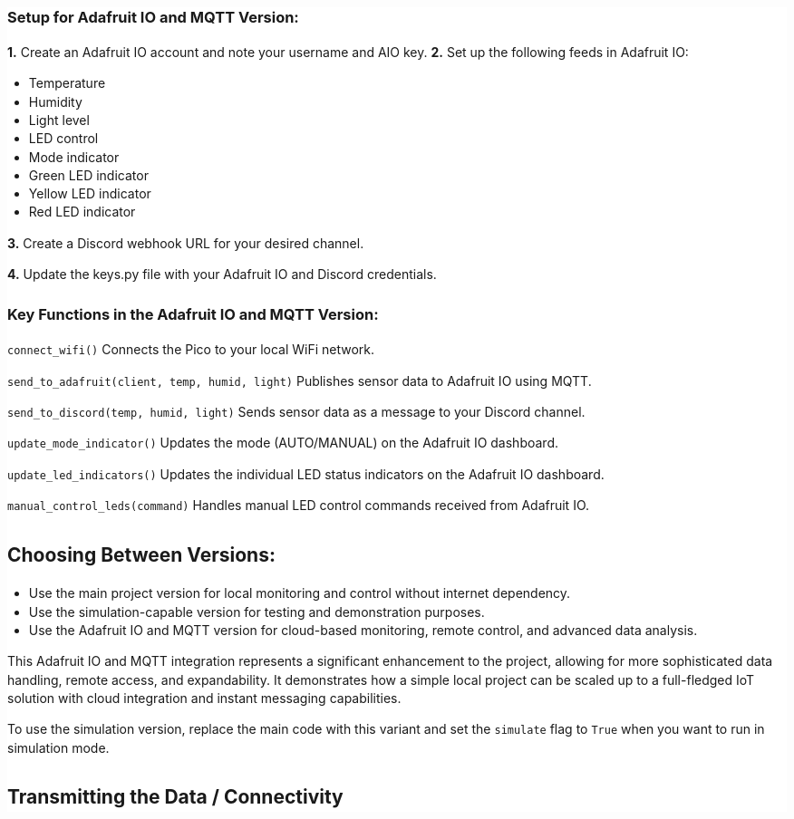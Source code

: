 ### Setup for Adafruit IO and MQTT Version:

**1.** Create an Adafruit IO account and note your username and AIO key.
**2.** Set up the following feeds in Adafruit IO:

- Temperature
- Humidity
- Light level
- LED control
- Mode indicator
- Green LED indicator
- Yellow LED indicator
- Red LED indicator


**3.** Create a Discord webhook URL for your desired channel.

**4.** Update the keys.py file with your Adafruit IO and Discord credentials.

### Key Functions in the Adafruit IO and MQTT Version:
`connect_wifi()`
Connects the Pico to your local WiFi network.

`send_to_adafruit(client, temp, humid, light)`
Publishes sensor data to Adafruit IO using MQTT.

`send_to_discord(temp, humid, light)`
Sends sensor data as a message to your Discord channel.

`update_mode_indicator()`
Updates the mode (AUTO/MANUAL) on the Adafruit IO dashboard.

`update_led_indicators()`
Updates the individual LED status indicators on the Adafruit IO dashboard.

`manual_control_leds(command)`
Handles manual LED control commands received from Adafruit IO.


## Choosing Between Versions:

- Use the main project version for local monitoring and control without internet dependency.
- Use the simulation-capable version for testing and demonstration purposes.
- Use the Adafruit IO and MQTT version for cloud-based monitoring, remote control, and advanced data analysis.

This Adafruit IO and MQTT integration represents a significant enhancement to the project, allowing for more sophisticated data handling, remote access, and expandability. It demonstrates how a simple local project can be scaled up to a full-fledged IoT solution with cloud integration and instant messaging capabilities.

To use the simulation version, replace the main code with this variant and set the `simulate` flag to `True` when you want to run in simulation mode.

## Transmitting the Data / Connectivity
